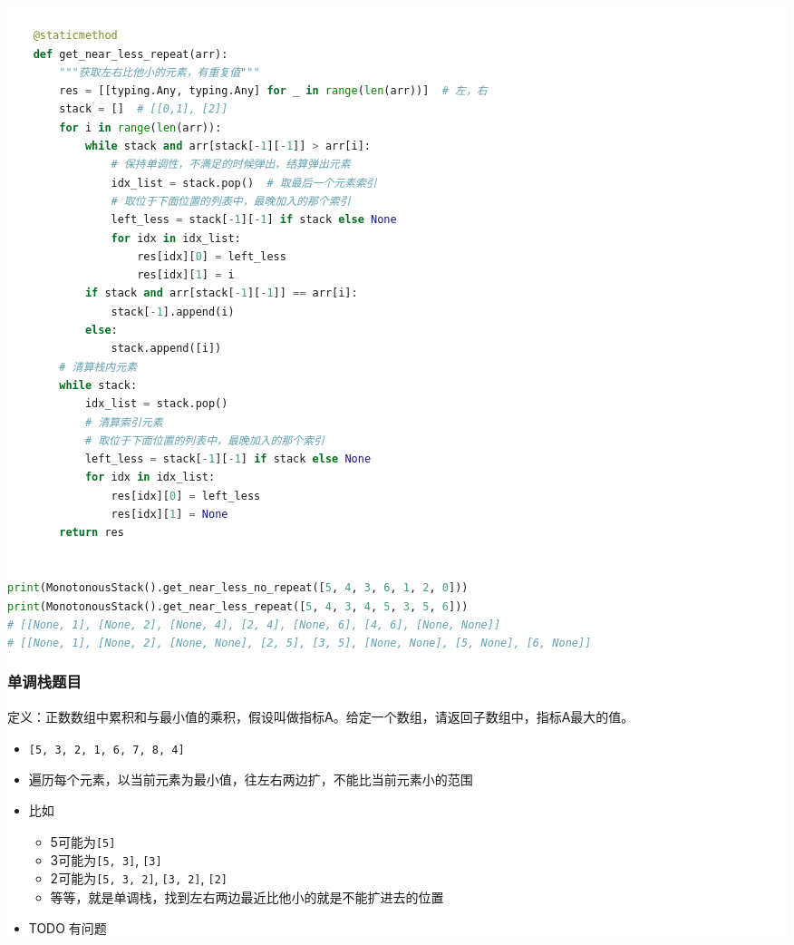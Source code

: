 ```python

    @staticmethod
    def get_near_less_repeat(arr):
        """获取左右比他小的元素，有重复值"""
        res = [[typing.Any, typing.Any] for _ in range(len(arr))]  # 左，右
        stack = []  # [[0,1], [2]]
        for i in range(len(arr)):
            while stack and arr[stack[-1][-1]] > arr[i]:
                # 保持单调性，不满足的时候弹出，结算弹出元素
                idx_list = stack.pop()  # 取最后一个元素索引
                # 取位于下面位置的列表中，最晚加入的那个索引
                left_less = stack[-1][-1] if stack else None
                for idx in idx_list:
                    res[idx][0] = left_less
                    res[idx][1] = i
            if stack and arr[stack[-1][-1]] == arr[i]:
                stack[-1].append(i)
            else:
                stack.append([i])
        # 清算栈内元素
        while stack:
            idx_list = stack.pop()
            # 清算索引元素
            # 取位于下面位置的列表中，最晚加入的那个索引
            left_less = stack[-1][-1] if stack else None
            for idx in idx_list:
                res[idx][0] = left_less
                res[idx][1] = None
        return res


print(MonotonousStack().get_near_less_no_repeat([5, 4, 3, 6, 1, 2, 0]))
print(MonotonousStack().get_near_less_repeat([5, 4, 3, 4, 5, 3, 5, 6]))
# [[None, 1], [None, 2], [None, 4], [2, 4], [None, 6], [4, 6], [None, None]]
# [[None, 1], [None, 2], [None, None], [2, 5], [3, 5], [None, None], [5, None], [6, None]]

```

### 单调栈题目

定义：正数数组中累积和与最小值的乘积，假设叫做指标A。给定一个数组，请返回子数组中，指标A最大的值。

- `[5, 3, 2, 1, 6, 7, 8, 4]`
- 遍历每个元素，以当前元素为最小值，往左右两边扩，不能比当前元素小的范围
- 比如
    - 5可能为`[5]`
    - 3可能为`[5, 3]`, `[3]`
    - 2可能为`[5, 3, 2]`, `[3, 2]`, `[2]`
    - 等等，就是单调栈，找到左右两边最近比他小的就是不能扩进去的位置

- TODO 有问题
